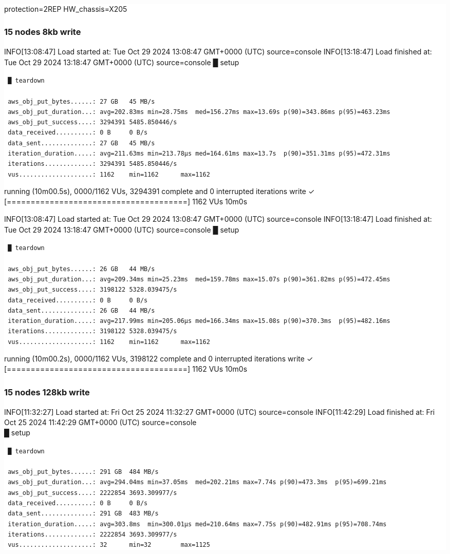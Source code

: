 protection=2REP
HW_chassis=X205

### 15 nodes 8kb write
INFO[13:08:47] Load started at:               Tue Oct 29 2024 13:08:47 GMT+0000 (UTC)  source=console
INFO[13:18:47] Load finished at:              Tue Oct 29 2024 13:18:47 GMT+0000 (UTC)  source=console
     █ setup

     █ teardown

     aws_obj_put_bytes......: 27 GB   45 MB/s
     aws_obj_put_duration...: avg=202.83ms min=28.75ms  med=156.27ms max=13.69s p(90)=343.86ms p(95)=463.23ms
     aws_obj_put_success....: 3294391 5485.850446/s
     data_received..........: 0 B     0 B/s
     data_sent..............: 27 GB   45 MB/s
     iteration_duration.....: avg=211.63ms min=213.78µs med=164.61ms max=13.7s  p(90)=351.31ms p(95)=472.31ms
     iterations.............: 3294391 5485.850446/s
     vus....................: 1162    min=1162      max=1162

running (10m00.5s), 0000/1162 VUs, 3294391 complete and 0 interrupted iterations
write ✓ [======================================] 1162 VUs  10m0s

INFO[13:08:47] Load started at:               Tue Oct 29 2024 13:08:47 GMT+0000 (UTC)  source=console
INFO[13:18:47] Load finished at:              Tue Oct 29 2024 13:18:47 GMT+0000 (UTC)  source=console
     █ setup

     █ teardown

     aws_obj_put_bytes......: 26 GB   44 MB/s
     aws_obj_put_duration...: avg=209.34ms min=25.23ms  med=159.78ms max=15.07s p(90)=361.82ms p(95)=472.45ms
     aws_obj_put_success....: 3198122 5328.039475/s
     data_received..........: 0 B     0 B/s
     data_sent..............: 26 GB   44 MB/s
     iteration_duration.....: avg=217.99ms min=205.06µs med=166.34ms max=15.08s p(90)=370.3ms  p(95)=482.16ms
     iterations.............: 3198122 5328.039475/s
     vus....................: 1162    min=1162      max=1162

running (10m00.2s), 0000/1162 VUs, 3198122 complete and 0 interrupted iterations
write ✓ [======================================] 1162 VUs  10m0s

### 15 nodes 128kb write
INFO[11:32:27] Load started at: Fri Oct 25 2024 11:32:27 GMT+0000 (UTC) source=console 
INFO[11:42:29] Load finished at: Fri Oct 25 2024 11:42:29 GMT+0000 (UTC) source=console  
█ setup

```
 █ teardown

 aws_obj_put_bytes......: 291 GB  484 MB/s
 aws_obj_put_duration...: avg=294.04ms min=37.05ms  med=202.21ms max=7.74s p(90)=473.3ms  p(95)=699.21ms
 aws_obj_put_success....: 2222854 3693.309977/s
 data_received..........: 0 B     0 B/s
 data_sent..............: 291 GB  483 MB/s
 iteration_duration.....: avg=303.8ms  min=300.01µs med=210.64ms max=7.75s p(90)=482.91ms p(95)=708.74ms
 iterations.............: 2222854 3693.309977/s
 vus....................: 32      min=32        max=1125
```